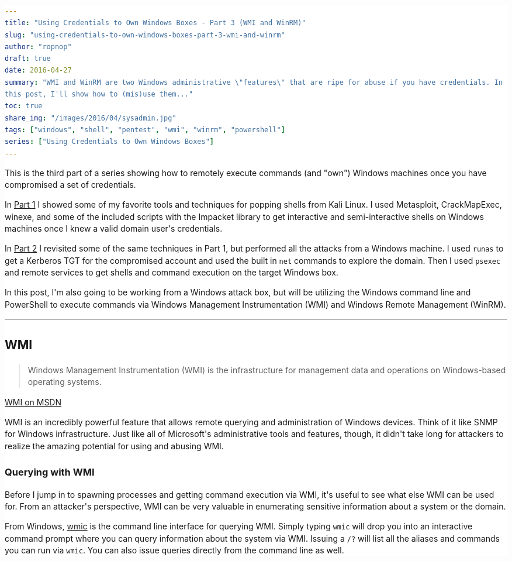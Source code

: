 ```yaml
---
title: "Using Credentials to Own Windows Boxes - Part 3 (WMI and WinRM)"
slug: "using-credentials-to-own-windows-boxes-part-3-wmi-and-winrm"
author: "ropnop"
draft: true
date: 2016-04-27
summary: "WMI and WinRM are two Windows administrative \"features\" that are ripe for abuse if you have credentials. In this post, I'll show how to (mis)use them..."
toc: true
share_img: "/images/2016/04/sysadmin.jpg"
tags: ["windows", "shell", "pentest", "wmi", "winrm", "powershell"]
series: ["Using Credentials to Own Windows Boxes"]
---
```


This is the third part of a series showing how to remotely execute commands (and "own") Windows machines once you have compromised a set of credentials.

In [Part 1](https://blog.ropnop.com/using-credentials-to-own-windows-boxes/) I showed some of my favorite tools and techniques for popping shells from Kali Linux. I used Metasploit, CrackMapExec, winexe, and some of the included scripts with the Impacket library to get interactive and semi-interactive shells on Windows machines once I knew a valid domain user's credentials.

In [Part 2](https://blog.ropnop.com/using-credentials-to-own-windows-boxes-part-2-psexec-and-services/) I revisited some of the same techniques in Part 1, but performed all the attacks from a Windows machine. I used `runas` to get a Kerberos TGT for the compromised account and used the built in `net` commands to explore the domain. Then I used `psexec` and remote services to get shells and command execution on the target Windows box.

In this post, I'm also going to be working from a Windows attack box, but will be utilizing the Windows command line and PowerShell to execute commands via Windows Management Instrumentation (WMI) and Windows Remote Management (WinRM).

---

## WMI
> Windows Management Instrumentation (WMI) is the infrastructure for management data and operations on Windows-based operating systems.

[WMI on MSDN](https://msdn.microsoft.com/en-us/library/windows/desktop/aa394582(v=vs.85).aspx) 

WMI is an incredibly powerful feature that allows remote querying and administration of Windows devices. Think of it like SNMP for Windows infrastructure. Just like all of Microsoft's administrative tools and features, though, it didn't take long for attackers to realize the amazing potential for using and abusing WMI.

### Querying with WMI
Before I jump in to spawning processes and getting command execution via WMI, it's useful to see what else WMI can be used for. From an attacker's perspective, WMI can be very valuable in enumerating sensitive information about a system or the domain.

From Windows, [wmic](https://msdn.microsoft.com/en-us/library/windows/desktop/aa394531(v=vs.85).aspx) is the command line interface for querying WMI. Simply typing `wmic` will drop you into an interactive command prompt where you can query information about the system via WMI. Issuing a `/?` will list all the aliases and commands you can run via `wmic`. You can also issue queries directly from the command line as well.
